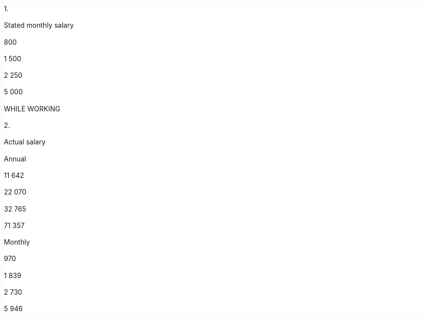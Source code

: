 <td><p>1.</p></td>

<td colspan="2"><p>Stated monthly salary</p></td>

<td><p>800</p></td>

<td><p>1 500</p></td>

<td><p>2 250</p></td>

<td><p>5 000</p></td>

</tr>

<tr>

<td><p></p></td>

<td colspan="2"><p>WHILE WORKING</p></td>

<td><p></p></td>

<td><p></p></td>

<td><p></p></td>

<td><p></p></td>

</tr>

<tr>

<td><p>2.</p></td>

<td><p>Actual salary</p></td>

<td><p>Annual</p></td>

<td><p>11 642</p></td>

<td><p>22 070</p></td>

<td><p>32 765</p></td>

<td><p>71 357</p></td>

</tr>

<tr>

<td><p></p></td>

<td><p></p></td>

<td><p></p></td>

<td><p>Monthly</p></td>

<td><p>970</p></td>

<td><p>1 839</p></td>

<td><p>2 730</p></td>

<td><p>5 946</p></td>
